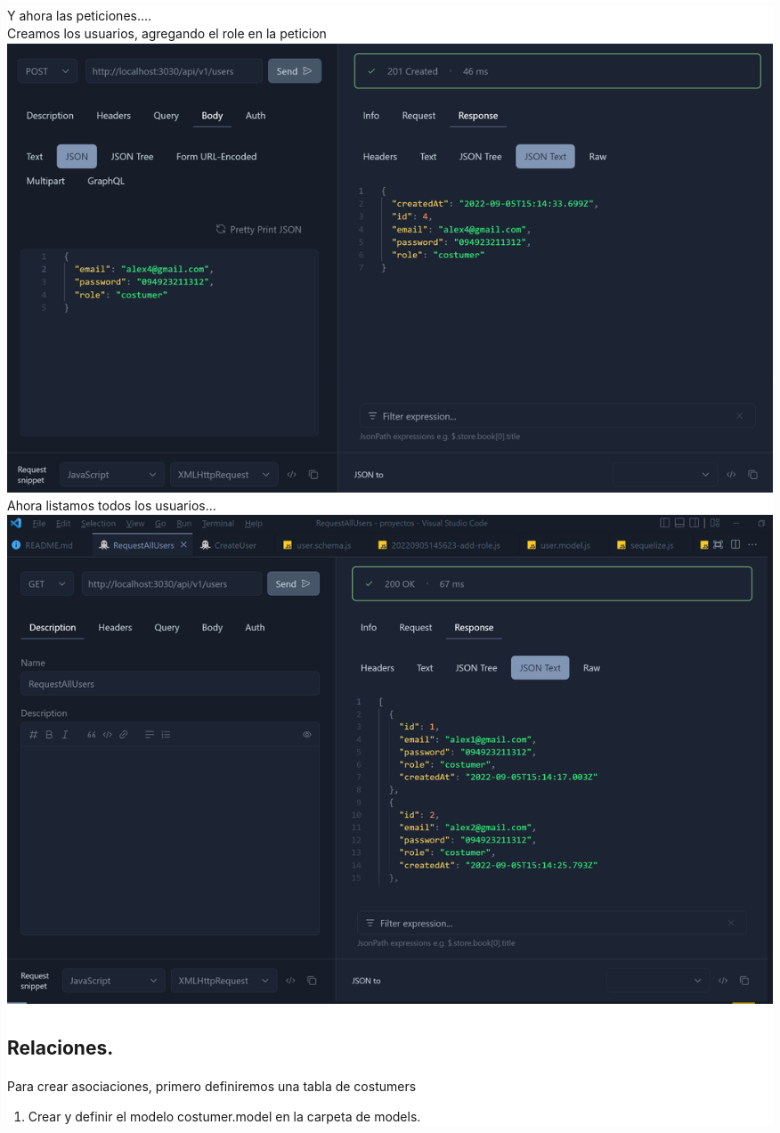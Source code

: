    Y ahora las peticiones.... <br>
   Creamos los usuarios, agregando el role en la peticion  
   <img src="utils/images/createOneUser.png"/> 
   <br>
   Ahora listamos todos los usuarios...<br>
   <img src="utils/images/getAllUsers.png"/> 
## Relaciones.
Para crear asociaciones, primero definiremos una tabla de costumers
1. Crear y definir el modelo costumer.model en la carpeta de models.